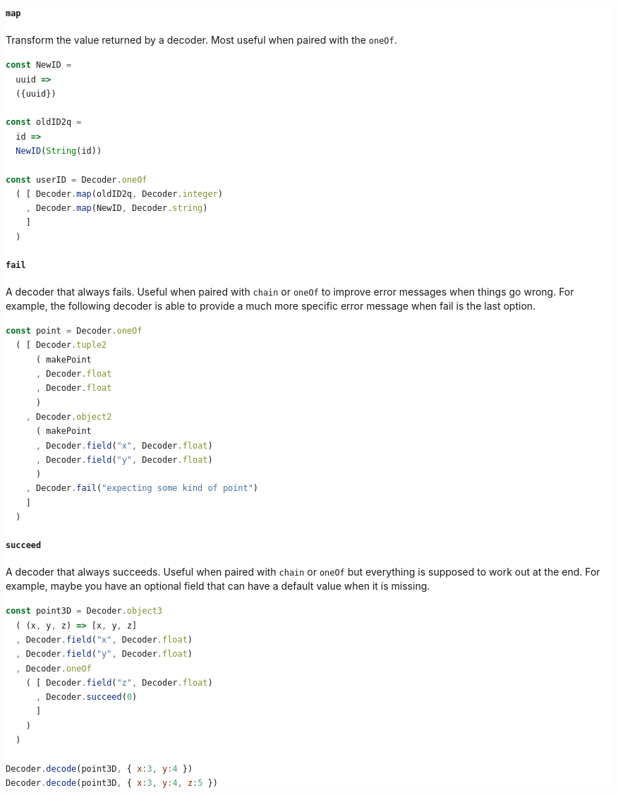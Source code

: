 #### `map`

Transform the value returned by a decoder. Most useful when paired with the `oneOf`.

```js
const NewID =
  uuid =>
  ({uuid})

const oldID2q =
  id =>
  NewID(String(id))

const userID = Decoder.oneOf
  ( [ Decoder.map(oldID2q, Decoder.integer)
    , Decoder.map(NewID, Decoder.string)
    ]
  )
```

#### `fail`

A decoder that always fails. Useful when paired with `chain` or `oneOf` to improve error messages when things go wrong. For example, the following decoder is able to provide a much more specific error message when fail is the last option.

```js
const point = Decoder.oneOf
  ( [ Decoder.tuple2
      ( makePoint
      , Decoder.float
      , Decoder.float
      )
    , Decoder.object2
      ( makePoint
      , Decoder.field("x", Decoder.float)
      , Decoder.field("y", Decoder.float)
      )
    , Decoder.fail("expecting some kind of point")
    ]
  )
```

#### `succeed`

A decoder that always succeeds. Useful when paired with `chain` or `oneOf` but everything is supposed to work out at the end. For example, maybe you have an optional field that can have a default value when it is missing.

```js
const point3D = Decoder.object3
  ( (x, y, z) => [x, y, z]
  , Decoder.field("x", Decoder.float)
  , Decoder.field("y", Decoder.float)
  , Decoder.oneOf
    ( [ Decoder.field("z", Decoder.float)
      , Decoder.succeed(0)
      ]
    )
  )

Decoder.decode(point3D, { x:3, y:4 })
Decoder.decode(point3D, { x:3, y:4, z:5 })
```


[npm-url]: https://npmjs.org/package/value-maybe
[npm-image]: https://img.shields.io/npm/v/value-maybe.svg?style=flat
[travis-url]: https://travis-ci.org/Gozala/value-maybe
[travis-image]: https://img.shields.io/travis/Gozala/value-maybe.svg?style=flat
[gitter-url]: https://gitter.im/Gozala/value-maybe?utm_source=badge&utm_medium=badge&utm_campaign=pr-badge&utm_content=badge
[gitter-image]: https://badges.gitter.im/Join%20Chat.svg
